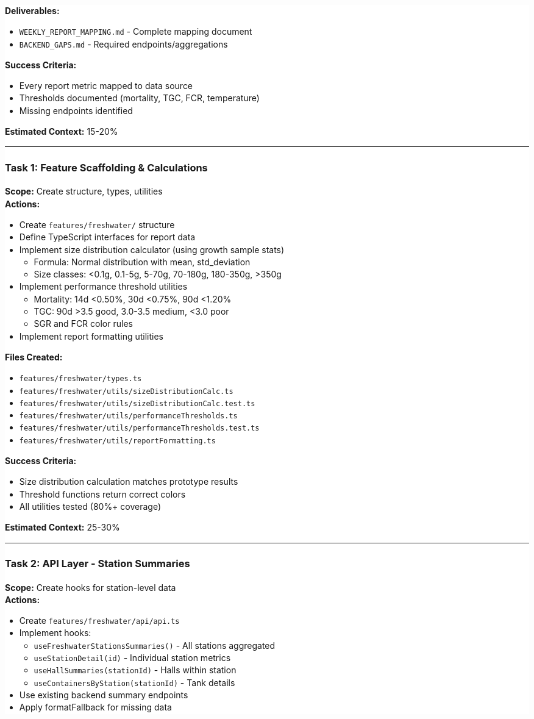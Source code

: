 **Deliverables:**
- `WEEKLY_REPORT_MAPPING.md` - Complete mapping document
- `BACKEND_GAPS.md` - Required endpoints/aggregations

**Success Criteria:**
- Every report metric mapped to data source
- Thresholds documented (mortality, TGC, FCR, temperature)
- Missing endpoints identified

**Estimated Context:** 15-20%

---

### Task 1: Feature Scaffolding & Calculations
**Scope:** Create structure, types, utilities  
**Actions:**
- Create `features/freshwater/` structure
- Define TypeScript interfaces for report data
- Implement size distribution calculator (using growth sample stats)
  - Formula: Normal distribution with mean, std_deviation
  - Size classes: <0.1g, 0.1-5g, 5-70g, 70-180g, 180-350g, >350g
- Implement performance threshold utilities
  - Mortality: 14d <0.50%, 30d <0.75%, 90d <1.20%
  - TGC: 90d >3.5 good, 3.0-3.5 medium, <3.0 poor
  - SGR and FCR color rules
- Implement report formatting utilities

**Files Created:**
- `features/freshwater/types.ts`
- `features/freshwater/utils/sizeDistributionCalc.ts`
- `features/freshwater/utils/sizeDistributionCalc.test.ts`
- `features/freshwater/utils/performanceThresholds.ts`
- `features/freshwater/utils/performanceThresholds.test.ts`
- `features/freshwater/utils/reportFormatting.ts`

**Success Criteria:**
- Size distribution calculation matches prototype results
- Threshold functions return correct colors
- All utilities tested (80%+ coverage)

**Estimated Context:** 25-30%

---

### Task 2: API Layer - Station Summaries
**Scope:** Create hooks for station-level data  
**Actions:**
- Create `features/freshwater/api/api.ts`
- Implement hooks:
  - `useFreshwaterStationsSummaries()` - All stations aggregated
  - `useStationDetail(id)` - Individual station metrics
  - `useHallSummaries(stationId)` - Halls within station
  - `useContainersByStation(stationId)` - Tank details
- Use existing backend summary endpoints
- Apply formatFallback for missing data
